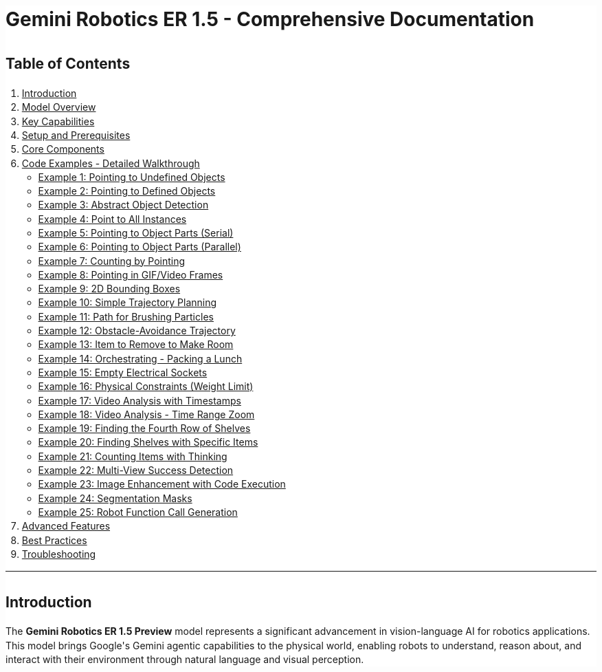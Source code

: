# Gemini Robotics ER 1.5 - Comprehensive Documentation

## Table of Contents

1. [Introduction](#introduction)
2. [Model Overview](#model-overview)
3. [Key Capabilities](#key-capabilities)
4. [Setup and Prerequisites](#setup-and-prerequisites)
5. [Core Components](#core-components)
6. [Code Examples - Detailed Walkthrough](#code-examples---detailed-walkthrough)
   - [Example 1: Pointing to Undefined Objects](#example-1-pointing-to-undefined-objects)
   - [Example 2: Pointing to Defined Objects](#example-2-pointing-to-defined-objects)
   - [Example 3: Abstract Object Detection](#example-3-abstract-object-detection)
   - [Example 4: Point to All Instances](#example-4-point-to-all-instances)
   - [Example 5: Pointing to Object Parts (Serial)](#example-5-pointing-to-object-parts-serial)
   - [Example 6: Pointing to Object Parts (Parallel)](#example-6-pointing-to-object-parts-parallel)
   - [Example 7: Counting by Pointing](#example-7-counting-by-pointing)
   - [Example 8: Pointing in GIF/Video Frames](#example-8-pointing-in-gifvideo-frames)
   - [Example 9: 2D Bounding Boxes](#example-9-2d-bounding-boxes)
   - [Example 10: Simple Trajectory Planning](#example-10-simple-trajectory-planning)
   - [Example 11: Path for Brushing Particles](#example-11-path-for-brushing-particles)
   - [Example 12: Obstacle-Avoidance Trajectory](#example-12-obstacle-avoidance-trajectory)
   - [Example 13: Item to Remove to Make Room](#example-13-item-to-remove-to-make-room)
   - [Example 14: Orchestrating - Packing a Lunch](#example-14-orchestrating---packing-a-lunch)
   - [Example 15: Empty Electrical Sockets](#example-15-empty-electrical-sockets)
   - [Example 16: Physical Constraints (Weight Limit)](#example-16-physical-constraints-weight-limit)
   - [Example 17: Video Analysis with Timestamps](#example-17-video-analysis-with-timestamps)
   - [Example 18: Video Analysis - Time Range Zoom](#example-18-video-analysis---time-range-zoom)
   - [Example 19: Finding the Fourth Row of Shelves](#example-19-finding-the-fourth-row-of-shelves)
   - [Example 20: Finding Shelves with Specific Items](#example-20-finding-shelves-with-specific-items)
   - [Example 21: Counting Items with Thinking](#example-21-counting-items-with-thinking)
   - [Example 22: Multi-View Success Detection](#example-22-multi-view-success-detection)
   - [Example 23: Image Enhancement with Code Execution](#example-23-image-enhancement-with-code-execution)
   - [Example 24: Segmentation Masks](#example-24-segmentation-masks)
   - [Example 25: Robot Function Call Generation](#example-25-robot-function-call-generation)
7. [Advanced Features](#advanced-features)
8. [Best Practices](#best-practices)
9. [Troubleshooting](#troubleshooting)

---

## Introduction

The **Gemini Robotics ER 1.5 Preview** model represents a significant advancement in vision-language AI for robotics applications. This model brings Google's Gemini agentic capabilities to the physical world, enabling robots to understand, reason about, and interact with their environment through natural language and visual perception.

